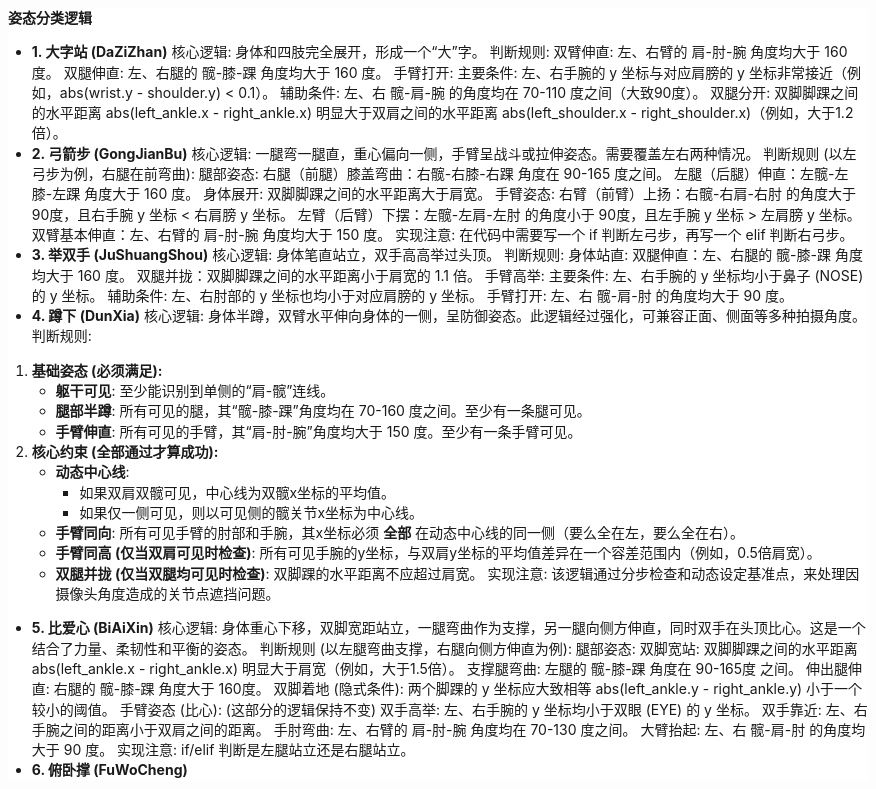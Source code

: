 **姿态分类逻辑**
- **1. 大字站 (DaZiZhan)**
核心逻辑: 身体和四肢完全展开，形成一个“大”字。
判断规则:
双臂伸直: 左、右臂的 肩-肘-腕 角度均大于 160 度。
双腿伸直: 左、右腿的 髋-膝-踝 角度均大于 160 度。
手臂打开:
主要条件: 左、右手腕的 y 坐标与对应肩膀的 y 坐标非常接近（例如，abs(wrist.y - shoulder.y) < 0.1）。
辅助条件: 左、右 髋-肩-腕 的角度均在 70-110 度之间（大致90度）。
双腿分开: 双脚脚踝之间的水平距离 abs(left_ankle.x - right_ankle.x) 明显大于双肩之间的水平距离 abs(left_shoulder.x - right_shoulder.x)（例如，大于1.2倍）。
- **2. 弓箭步 (GongJianBu)**
核心逻辑: 一腿弯一腿直，重心偏向一侧，手臂呈战斗或拉伸姿态。需要覆盖左右两种情况。
判断规则 (以左弓步为例，右腿在前弯曲):
腿部姿态:
右腿（前腿）膝盖弯曲：右髋-右膝-右踝 角度在 90-165 度之间。
左腿（后腿）伸直：左髋-左膝-左踝 角度大于 160 度。
身体展开: 双脚脚踝之间的水平距离大于肩宽。
手臂姿态:
右臂（前臂）上扬：右髋-右肩-右肘 的角度大于 90度，且右手腕 y 坐标 < 右肩膀 y 坐标。
左臂（后臂）下摆：左髋-左肩-左肘 的角度小于 90度，且左手腕 y 坐标 > 左肩膀 y 坐标。
双臂基本伸直：左、右臂的 肩-肘-腕 角度均大于 150 度。
实现注意: 在代码中需要写一个 if 判断左弓步，再写一个 elif 判断右弓步。
- **3. 举双手 (JuShuangShou)**
核心逻辑: 身体笔直站立，双手高高举过头顶。
判断规则:
身体站直:
双腿伸直：左、右腿的 髋-膝-踝 角度均大于 160 度。
双腿并拢：双脚脚踝之间的水平距离小于肩宽的 1.1 倍。
手臂高举:
主要条件: 左、右手腕的 y 坐标均小于鼻子 (NOSE) 的 y 坐标。
辅助条件: 左、右肘部的 y 坐标也均小于对应肩膀的 y 坐标。
手臂打开: 左、右 髋-肩-肘 的角度均大于 90 度。
- **4. 蹲下 (DunXia)**
核心逻辑: 身体半蹲，双臂水平伸向身体的一侧，呈防御姿态。此逻辑经过强化，可兼容正面、侧面等多种拍摄角度。
判断规则:
1.  **基础姿态 (必须满足):**
    *   **躯干可见**: 至少能识别到单侧的“肩-髋”连线。
    *   **腿部半蹲**: 所有可见的腿，其“髋-膝-踝”角度均在 70-160 度之间。至少有一条腿可见。
    *   **手臂伸直**: 所有可见的手臂，其“肩-肘-腕”角度均大于 150 度。至少有一条手臂可见。
2.  **核心约束 (全部通过才算成功):**
    *   **动态中心线**:
        *   如果双肩双髋可见，中心线为双髋x坐标的平均值。
        *   如果仅一侧可见，则以可见侧的髋关节x坐标为中心线。
    *   **手臂同向**: 所有可见手臂的肘部和手腕，其x坐标必须 **全部** 在动态中心线的同一侧（要么全在左，要么全在右）。
    *   **手臂同高 (仅当双肩可见时检查)**: 所有可见手腕的y坐标，与双肩y坐标的平均值差异在一个容差范围内（例如，0.5倍肩宽）。
    *   **双腿并拢 (仅当双腿均可见时检查)**: 双脚踝的水平距离不应超过肩宽。
实现注意: 该逻辑通过分步检查和动态设定基准点，来处理因摄像头角度造成的关节点遮挡问题。

- **5. 比爱心 (BiAiXin)**
核心逻辑: 身体重心下移，双脚宽距站立，一腿弯曲作为支撑，另一腿向侧方伸直，同时双手在头顶比心。这是一个结合了力量、柔韧性和平衡的姿态。
判断规则 (以左腿弯曲支撑，右腿向侧方伸直为例):
腿部姿态:
双脚宽站: 双脚脚踝之间的水平距离 abs(left_ankle.x - right_ankle.x) 明显大于肩宽（例如，大于1.5倍）。
支撑腿弯曲: 左腿的 髋-膝-踝 角度在 90-165度 之间。
伸出腿伸直: 右腿的 髋-膝-踝 角度大于 160度。
双脚着地 (隐式条件): 两个脚踝的 y 坐标应大致相等 abs(left_ankle.y - right_ankle.y) 小于一个较小的阈值。
手臂姿态 (比心): (这部分的逻辑保持不变)
双手高举: 左、右手腕的 y 坐标均小于双眼 (EYE) 的 y 坐标。
双手靠近: 左、右手腕之间的距离小于双肩之间的距离。
手肘弯曲: 左、右臂的 肩-肘-腕 角度均在 70-130 度之间。
大臂抬起: 左、右 髋-肩-肘 的角度均大于 90 度。
实现注意: if/elif 判断是左腿站立还是右腿站立。
- **6. 俯卧撑 (FuWoCheng)**